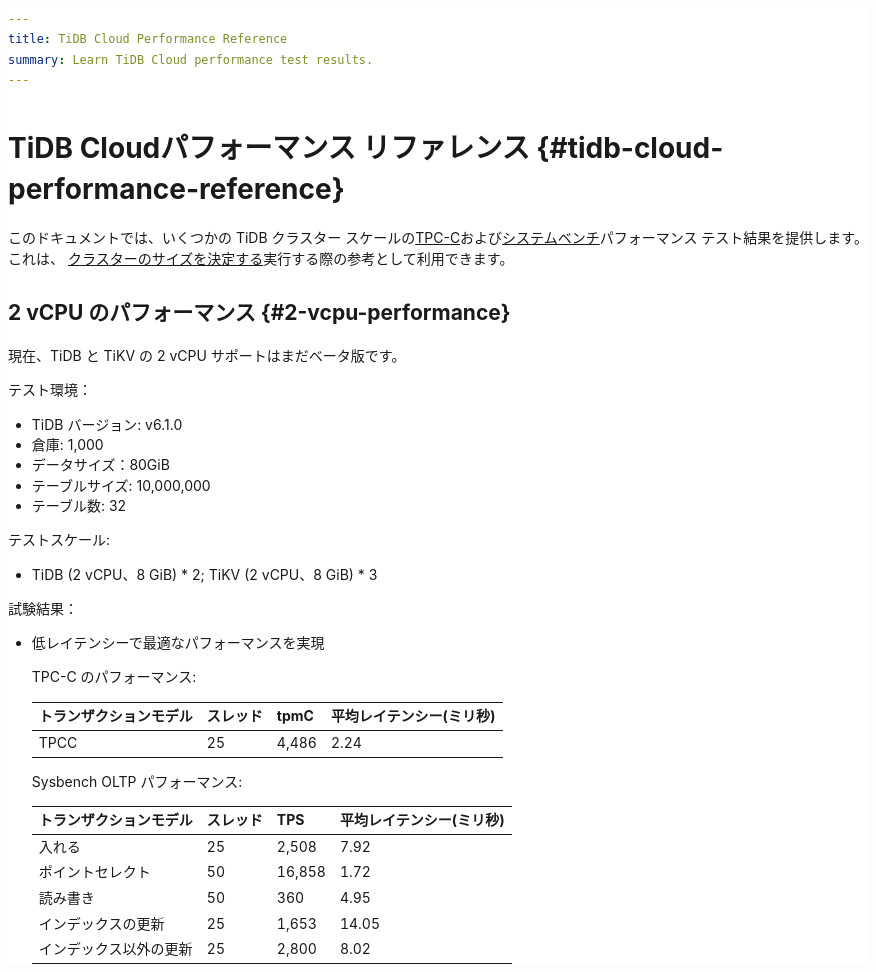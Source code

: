 ```yaml
---
title: TiDB Cloud Performance Reference
summary: Learn TiDB Cloud performance test results.
---
```


# TiDB Cloudパフォーマンス リファレンス {#tidb-cloud-performance-reference}

このドキュメントでは、いくつかの TiDB クラスター スケールの[<a href="https://www.tpc.org/tpcc/">TPC-C</a>](https://www.tpc.org/tpcc/)および[<a href="https://github.com/akopytov/sysbench">システムベンチ</a>](https://github.com/akopytov/sysbench)パフォーマンス テスト結果を提供します。これは、 [<a href="/tidb-cloud/size-your-cluster.md">クラスターのサイズを決定する</a>](/tidb-cloud/size-your-cluster.md)実行する際の参考として利用できます。

## 2 vCPU のパフォーマンス {#2-vcpu-performance}

現在、TiDB と TiKV の 2 vCPU サポートはまだベータ版です。

テスト環境：

-   TiDB バージョン: v6.1.0
-   倉庫: 1,000
-   データサイズ：80GiB
-   テーブルサイズ: 10,000,000
-   テーブル数: 32

テストスケール:

-   TiDB (2 vCPU、8 GiB) * 2; TiKV (2 vCPU、8 GiB) * 3

試験結果：

-   低レイテンシーで最適なパフォーマンスを実現

    TPC-C のパフォーマンス:

    | トランザクションモデル | スレッド | tpmC  | 平均レイテンシー(ミリ秒) |
    | ----------- | ---- | ----- | ------------- |
    | TPCC        | 25   | 4,486 | 2.24          |

    Sysbench OLTP パフォーマンス:

    | トランザクションモデル | スレッド | TPS    | 平均レイテンシー(ミリ秒) |
    | ----------- | ---- | ------ | ------------- |
    | 入れる         | 25   | 2,508  | 7.92          |
    | ポイントセレクト    | 50   | 16,858 | 1.72          |
    | 読み書き        | 50   | 360    | 4.95          |
    | インデックスの更新   | 25   | 1,653  | 14.05         |
    | インデックス以外の更新 | 25   | 2,800  | 8.02          |
